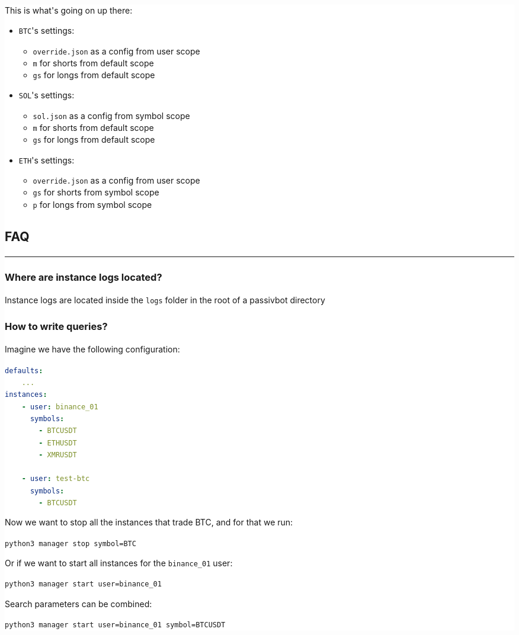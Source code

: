 This is what's going on up there:
* `BTC`'s settings:
  * `override.json` as a config from user scope
  * `m` for shorts from default scope
  * `gs` for longs from default scope

* `SOL`'s settings:
  * `sol.json` as a config from symbol scope
  * `m` for shorts from default scope
  * `gs` for longs from default scope

* `ETH`'s settings:
  * `override.json` as a config from user scope
  * `gs` for shorts from symbol scope
  * `p` for longs from symbol scope

## FAQ

---

### Where are instance logs located?

Instance logs are located inside the `logs` folder in the root of a passivbot directory

### How to write queries?

Imagine we have the following configuration:
```yaml
defaults:
    ...
instances:
    - user: binance_01
      symbols:
        - BTCUSDT
        - ETHUSDT
        - XMRUSDT

    - user: test-btc
      symbols:
        - BTCUSDT
```
Now we want to stop all the instances that trade BTC, and for that we run:
```sh
python3 manager stop symbol=BTC
```

Or if we want to start all instances for the `binance_01` user:
```sh
python3 manager start user=binance_01
```

Search parameters can be combined:
```sh
python3 manager start user=binance_01 symbol=BTCUSDT
```
